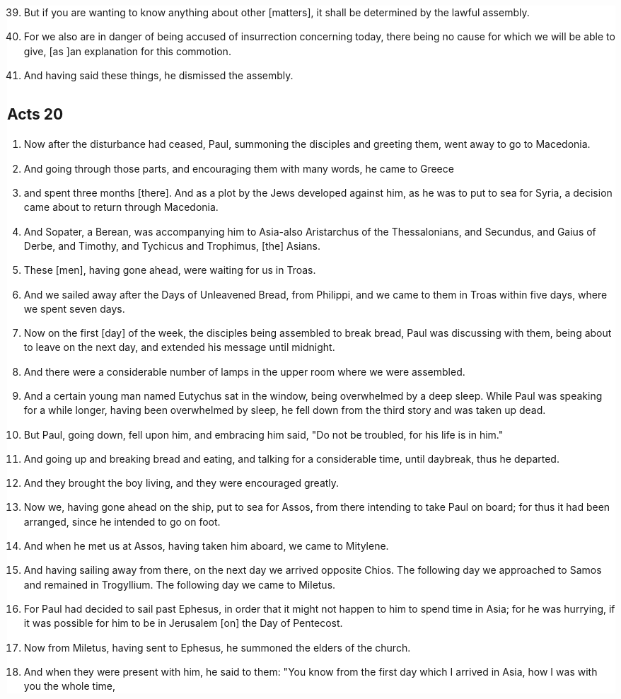 39. But if you are wanting to know anything about other [matters], it shall be determined by the lawful assembly.

40. For we also are in danger of being accused of insurrection concerning today, there being no cause for which we will be able to give, [as ]an explanation for this commotion.

41. And having said these things, he dismissed the assembly.

## Acts 20

1. Now after the disturbance had ceased, Paul, summoning the disciples and greeting them, went away to go to Macedonia.

2. And going through those parts, and encouraging them with many words, he came to Greece

3. and spent three months [there]. And as a plot by the Jews developed against him, as he was to put to sea for Syria, a decision came about to return through Macedonia.

4. And Sopater, a Berean, was accompanying him to Asia-also Aristarchus of the Thessalonians, and Secundus, and Gaius of Derbe, and Timothy, and Tychicus and Trophimus, [the] Asians.

5. These [men], having gone ahead, were waiting for us in Troas.

6. And we sailed away after the Days of Unleavened Bread, from Philippi, and we came to them in Troas within five days, where we spent seven days.

7. Now on the first [day] of the week, the disciples being assembled to break bread, Paul was discussing with them, being about to leave on the next day, and extended his message until midnight.

8. And there were a considerable number of lamps in the upper room where we were assembled.

9. And a certain young man named Eutychus sat in the window, being overwhelmed by a deep sleep. While Paul was speaking for a while longer, having been overwhelmed by sleep, he fell down from the third story and was taken up dead.

10. But Paul, going down, fell upon him, and embracing him said, "Do not be troubled, for his life is in him."

11. And going up and breaking bread and eating, and talking for a considerable time, until daybreak, thus he departed.

12. And they brought the boy living, and they were encouraged greatly.

13. Now we, having gone ahead on the ship, put to sea for Assos, from there intending to take Paul on board; for thus it had been arranged, since he intended to go on foot.

14. And when he met us at Assos, having taken him aboard, we came to Mitylene.

15. And having sailing away from there, on the next day we arrived opposite Chios. The following day we approached to Samos and remained in Trogyllium. The following day we came to Miletus.

16. For Paul had decided to sail past Ephesus, in order that it might not happen to him to spend time in Asia; for he was hurrying, if it was possible for him to be in Jerusalem [on] the Day of Pentecost.

17. Now from Miletus, having sent to Ephesus, he summoned the elders of the church.

18. And when they were present with him, he said to them: "You know from the first day which I arrived in Asia, how I was with you the whole time,
